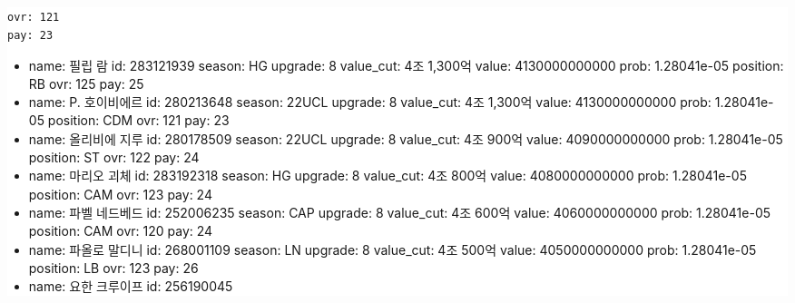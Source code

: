     ovr: 121
    pay: 23
  - name: 필립 람
    id: 283121939
    season: HG
    upgrade: 8
    value_cut: 4조 1,300억
    value: 4130000000000
    prob: 1.28041e-05
    position: RB
    ovr: 125
    pay: 25
  - name: P. 호이비에르
    id: 280213648
    season: 22UCL
    upgrade: 8
    value_cut: 4조 1,300억
    value: 4130000000000
    prob: 1.28041e-05
    position: CDM
    ovr: 121
    pay: 23
  - name: 올리비에 지루
    id: 280178509
    season: 22UCL
    upgrade: 8
    value_cut: 4조 900억
    value: 4090000000000
    prob: 1.28041e-05
    position: ST
    ovr: 122
    pay: 24
  - name: 마리오 괴체
    id: 283192318
    season: HG
    upgrade: 8
    value_cut: 4조 800억
    value: 4080000000000
    prob: 1.28041e-05
    position: CAM
    ovr: 123
    pay: 24
  - name: 파벨 네드베드
    id: 252006235
    season: CAP
    upgrade: 8
    value_cut: 4조 600억
    value: 4060000000000
    prob: 1.28041e-05
    position: CAM
    ovr: 120
    pay: 24
  - name: 파올로 말디니
    id: 268001109
    season: LN
    upgrade: 8
    value_cut: 4조 500억
    value: 4050000000000
    prob: 1.28041e-05
    position: LB
    ovr: 123
    pay: 26
  - name: 요한 크루이프
    id: 256190045